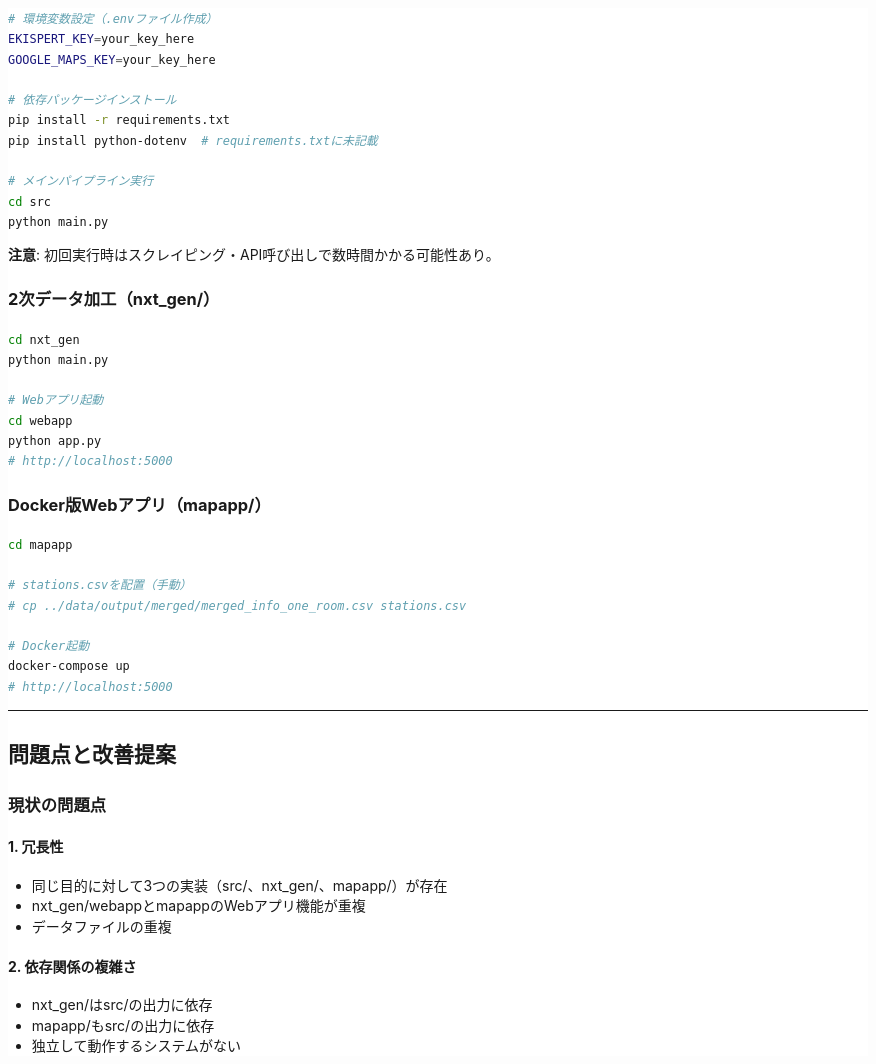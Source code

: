 ```bash
# 環境変数設定（.envファイル作成）
EKISPERT_KEY=your_key_here
GOOGLE_MAPS_KEY=your_key_here

# 依存パッケージインストール
pip install -r requirements.txt
pip install python-dotenv  # requirements.txtに未記載

# メインパイプライン実行
cd src
python main.py
```

**注意**: 初回実行時はスクレイピング・API呼び出しで数時間かかる可能性あり。

### 2次データ加工（nxt_gen/）

```bash
cd nxt_gen
python main.py

# Webアプリ起動
cd webapp
python app.py
# http://localhost:5000
```

### Docker版Webアプリ（mapapp/）

```bash
cd mapapp

# stations.csvを配置（手動）
# cp ../data/output/merged/merged_info_one_room.csv stations.csv

# Docker起動
docker-compose up
# http://localhost:5000
```

---

## 問題点と改善提案

### 現状の問題点

#### 1. **冗長性**
- 同じ目的に対して3つの実装（src/、nxt_gen/、mapapp/）が存在
- nxt_gen/webappとmapappのWebアプリ機能が重複
- データファイルの重複

#### 2. **依存関係の複雑さ**
- nxt_gen/はsrc/の出力に依存
- mapapp/もsrc/の出力に依存
- 独立して動作するシステムがない

